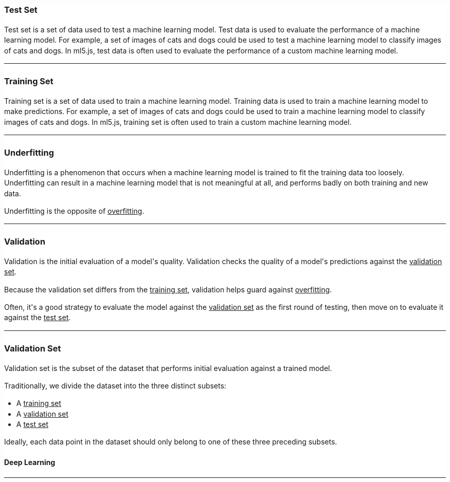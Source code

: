 
### Test Set

Test set is a set of data used to test a machine learning model. Test data is used to evaluate the performance of a machine learning model. For example, a set of images of cats and dogs could be used to test a machine learning model to classify images of cats and dogs. In ml5.js, test data is often used to evaluate the performance of a custom machine learning model.

---

### Training Set

Training set is a set of data used to train a machine learning model. Training data is used to train a machine learning model to make predictions. For example, a set of images of cats and dogs could be used to train a machine learning model to classify images of cats and dogs. In ml5.js, training set is often used to train a custom machine learning model.

---

### Underfitting

Underfitting is a phenomenon that occurs when a machine learning model is trained to fit the training data too loosely. Underfitting can result in a machine learning model that is not meaningful at all, and performs badly on both training and new data.

Underfitting is the opposite of [overfitting](#overfitting).

---

### Validation

Validation is the initial evaluation of a model's quality. Validation checks the quality of a model's predictions against the [validation set](#validation-set).

Because the validation set differs from the [training set](#training-set), validation helps guard against [overfitting](#overfitting).

Often, it's a good strategy to evaluate the model against the [validation set](#validation-set) as the first round of testing, then move on to evaluate it against the [test set](#test-set).

---

### Validation Set

Validation set is the subset of the dataset that performs initial evaluation against a trained model.

Traditionally, we divide the dataset into the three distinct subsets:

- A [training set](#training-set)
- A [validation set](#validation-set)
- A [test set](#test-set)

Ideally, each data point in the dataset should only belong to one of these three preceding subsets.

#### **Deep Learning**

---